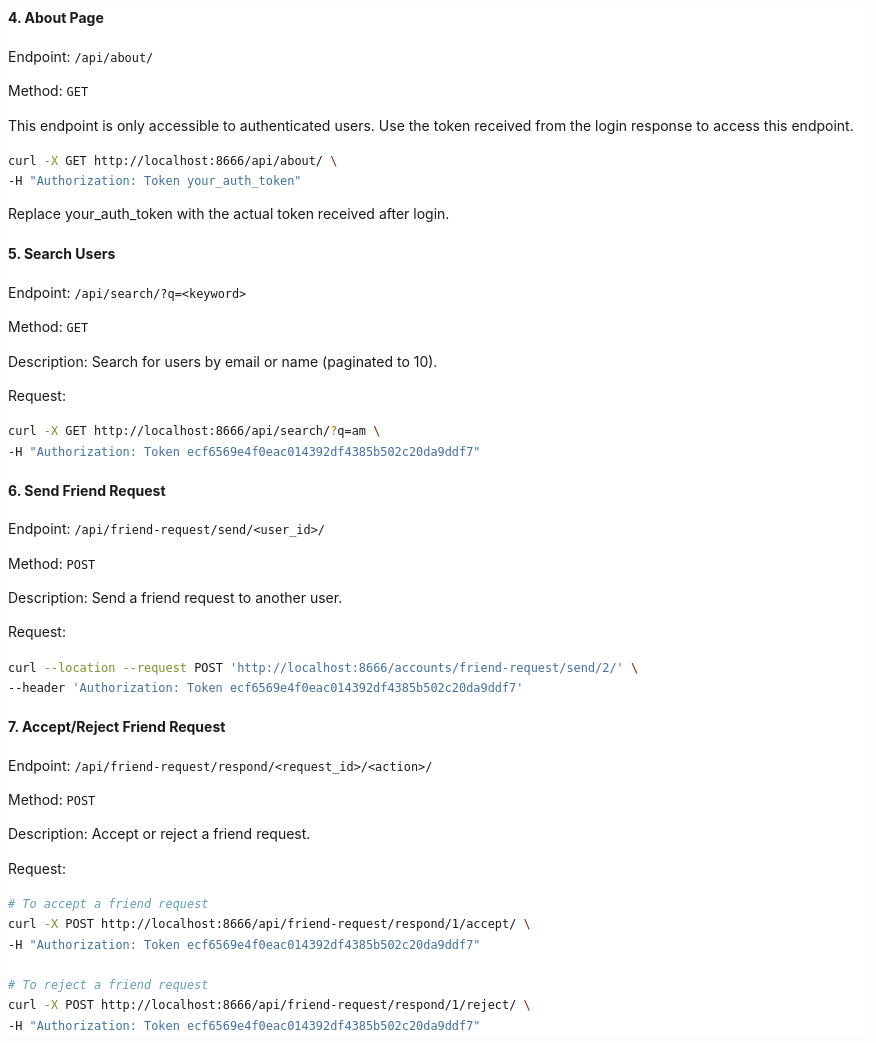 
#### 4. About Page

Endpoint: `/api/about/`

Method: `GET`

This endpoint is only accessible to authenticated users.
Use the token received from the login response to access this endpoint.


```sh
curl -X GET http://localhost:8666/api/about/ \
-H "Authorization: Token your_auth_token"

```
Replace your_auth_token with the actual token received after login.

#### 5. Search Users
Endpoint: `/api/search/?q=<keyword>`

Method: `GET`

Description: Search for users by email or name (paginated to 10).

Request:

```sh
curl -X GET http://localhost:8666/api/search/?q=am \
-H "Authorization: Token ecf6569e4f0eac014392df4385b502c20da9ddf7"
```

#### 6. Send Friend Request
Endpoint: `/api/friend-request/send/<user_id>/`

Method: `POST`

Description: Send a friend request to another user.

Request:

```sh
curl --location --request POST 'http://localhost:8666/accounts/friend-request/send/2/' \
--header 'Authorization: Token ecf6569e4f0eac014392df4385b502c20da9ddf7'
```

#### 7. Accept/Reject Friend Request
Endpoint: `/api/friend-request/respond/<request_id>/<action>/`

Method: `POST`

Description: Accept or reject a friend request.

Request:
```sh
# To accept a friend request
curl -X POST http://localhost:8666/api/friend-request/respond/1/accept/ \
-H "Authorization: Token ecf6569e4f0eac014392df4385b502c20da9ddf7"

# To reject a friend request
curl -X POST http://localhost:8666/api/friend-request/respond/1/reject/ \
-H "Authorization: Token ecf6569e4f0eac014392df4385b502c20da9ddf7"
```
